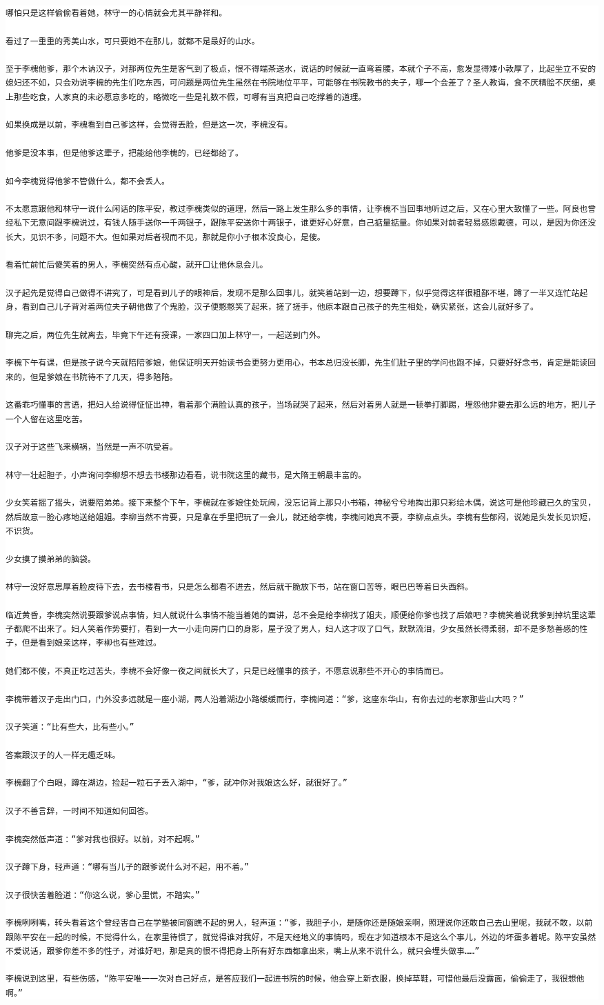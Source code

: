     哪怕只是这样偷偷看着她，林守一的心情就会尤其平静祥和。

    看过了一重重的秀美山水，可只要她不在那儿，就都不是最好的山水。

    至于李槐他爹，那个木讷汉子，对那两位先生是客气到了极点，恨不得端茶送水，说话的时候就一直弯着腰，本就个子不高，愈发显得矮小敦厚了，比起坐立不安的媳妇还不如，只会劝说李槐的先生们吃东西，可问题是两位先生虽然在书院地位平平，可能够在书院教书的夫子，哪一个会差了？圣人教诲，食不厌精脍不厌细，桌上那些吃食，人家真的未必愿意多吃的，略微吃一些是礼数不假，可哪有当真把自己吃撑着的道理。

    如果换成是以前，李槐看到自己爹这样，会觉得丢脸，但是这一次，李槐没有。

    他爹是没本事，但是他爹这辈子，把能给他李槐的，已经都给了。

    如今李槐觉得他爹不管做什么，都不会丢人。

    不太愿意跟他和林守一说什么闲话的陈平安，教过李槐类似的道理，然后一路上发生那么多的事情，让李槐不当回事地听过之后，又在心里大致懂了一些。阿良也曾经私下无意间跟李槐说过，有钱人随手送你一千两银子，跟陈平安送你十两银子，谁更好心好意，自己掂量掂量。你如果对前者轻易感恩戴德，可以，是因为你还没长大，见识不多，问题不大。但如果对后者视而不见，那就是你小子根本没良心，是傻。

    看着忙前忙后傻笑着的男人，李槐突然有点心酸，就开口让他休息会儿。

    汉子起先是觉得自己做得不讲究了，可是看到儿子的眼神后，发现不是那么回事儿，就笑着站到一边，想要蹲下，似乎觉得这样很粗鄙不堪，蹲了一半又连忙站起身，看到自己儿子背对着两位夫子朝他做了个鬼脸，汉子便憨憨笑了起来，搓了搓手，他原本跟自己孩子的先生相处，确实紧张，这会儿就好多了。

    聊完之后，两位先生就离去，毕竟下午还有授课，一家四口加上林守一，一起送到门外。

    李槐下午有课，但是孩子说今天就陪陪爹娘，他保证明天开始读书会更努力更用心，书本总归没长脚，先生们肚子里的学问也跑不掉，只要好好念书，肯定是能读回来的，但是爹娘在书院待不了几天，得多陪陪。

    这番乖巧懂事的言语，把妇人给说得怔怔出神，看着那个满脸认真的孩子，当场就哭了起来，然后对着男人就是一顿拳打脚踢，埋怨他非要去那么远的地方，把儿子一个人留在这里吃苦。

    汉子对于这些飞来横祸，当然是一声不吭受着。

    林守一壮起胆子，小声询问李柳想不想去书楼那边看看，说书院这里的藏书，是大隋王朝最丰富的。

    少女笑着摇了摇头，说要陪弟弟。接下来整个下午，李槐就在爹娘住处玩闹，没忘记背上那只小书箱，神秘兮兮地掏出那只彩绘木偶，说这可是他珍藏已久的宝贝，然后故意一脸心疼地送给姐姐。李柳当然不肯要，只是拿在手里把玩了一会儿，就还给李槐，李槐问她真不要，李柳点点头。李槐有些郁闷，说她是头发长见识短，不识货。

    少女摸了摸弟弟的脑袋。

    林守一没好意思厚着脸皮待下去，去书楼看书，只是怎么都看不进去，然后就干脆放下书，站在窗口苦等，眼巴巴等着日头西斜。

    临近黄昏，李槐突然说要跟爹说点事情，妇人就说什么事情不能当着她的面讲，总不会是给李柳找了姐夫，顺便给你爹也找了后娘吧？李槐笑着说我爹到掉坑里这辈子都爬不出来了。妇人笑着作势要打，看到一大一小走向房门口的身影，屋子没了男人，妇人这才叹了口气，默默流泪，少女虽然长得柔弱，却不是多愁善感的性子，但是看到娘亲这样，李柳也有些难过。

    她们都不傻，不真正吃过苦头，李槐不会好像一夜之间就长大了，只是已经懂事的孩子，不愿意说那些不开心的事情而已。

    李槐带着汉子走出门口，门外没多远就是一座小湖，两人沿着湖边小路缓缓而行，李槐问道：“爹，这座东华山，有你去过的老家那些山大吗？”

    汉子笑道：“比有些大，比有些小。”

    答案跟汉子的人一样无趣乏味。

    李槐翻了个白眼，蹲在湖边，捡起一粒石子丢入湖中，“爹，就冲你对我娘这么好，就很好了。”

    汉子不善言辞，一时间不知道如何回答。

    李槐突然低声道：“爹对我也很好。以前，对不起啊。”

    汉子蹲下身，轻声道：“哪有当儿子的跟爹说什么对不起，用不着。”

    汉子很快苦着脸道：“你这么说，爹心里慌，不踏实。”

    李槐咧咧嘴，转头看着这个曾经害自己在学塾被同窗瞧不起的男人，轻声道：“爹，我胆子小，是随你还是随娘亲啊，照理说你还敢自己去山里呢，我就不敢，以前跟陈平安在一起的时候，不觉得什么，在家里待惯了，就觉得谁对我好，不是天经地义的事情吗，现在才知道根本不是这么个事儿，外边的坏蛋多着呢。陈平安虽然不爱说话，跟爹你差不多的性子，对谁好吧，那是真的恨不得把身上所有好东西都拿出来，嘴上从来不说什么，就只会埋头做事……”

    李槐说到这里，有些伤感，“陈平安唯一一次对自己好点，是答应我们一起进书院的时候，他会穿上新衣服，换掉草鞋，可惜他最后没露面，偷偷走了，我很想他啊。”
